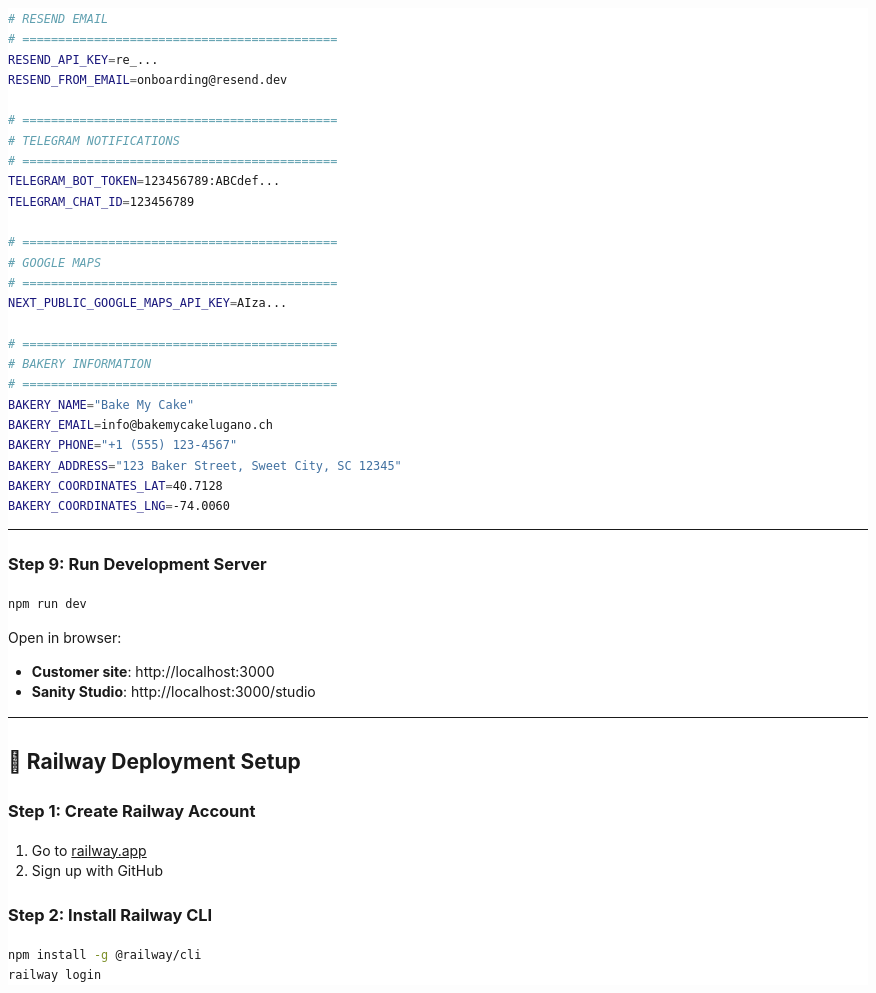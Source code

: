 ```bash
# RESEND EMAIL
# ============================================
RESEND_API_KEY=re_...
RESEND_FROM_EMAIL=onboarding@resend.dev

# ============================================
# TELEGRAM NOTIFICATIONS
# ============================================
TELEGRAM_BOT_TOKEN=123456789:ABCdef...
TELEGRAM_CHAT_ID=123456789

# ============================================
# GOOGLE MAPS
# ============================================
NEXT_PUBLIC_GOOGLE_MAPS_API_KEY=AIza...

# ============================================
# BAKERY INFORMATION
# ============================================
BAKERY_NAME="Bake My Cake"
BAKERY_EMAIL=info@bakemycakelugano.ch
BAKERY_PHONE="+1 (555) 123-4567"
BAKERY_ADDRESS="123 Baker Street, Sweet City, SC 12345"
BAKERY_COORDINATES_LAT=40.7128
BAKERY_COORDINATES_LNG=-74.0060
```

---

### **Step 9: Run Development Server**

```bash
npm run dev
```

Open in browser:
- **Customer site**: http://localhost:3000
- **Sanity Studio**: http://localhost:3000/studio

---

## 🚢 Railway Deployment Setup

### **Step 1: Create Railway Account**
1. Go to [railway.app](https://railway.app/)
2. Sign up with GitHub

### **Step 2: Install Railway CLI**
```bash
npm install -g @railway/cli
railway login
```
